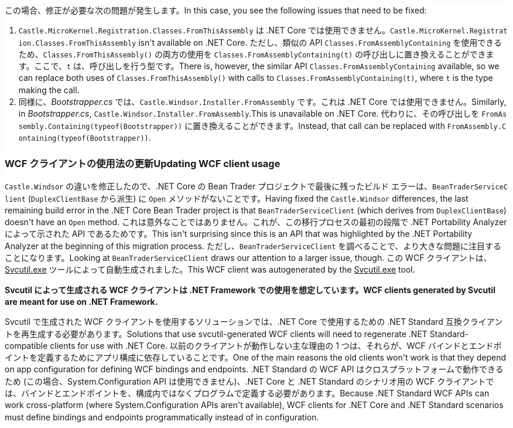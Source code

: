 <span data-ttu-id="cddf8-312">この場合、修正が必要な次の問題が発生します。</span><span class="sxs-lookup"><span data-stu-id="cddf8-312">In this case, you see the following issues that need to be fixed:</span></span>

1. <span data-ttu-id="cddf8-313">`Castle.MicroKernel.Registration.Classes.FromThisAssembly` は .NET Core では使用できません。</span><span class="sxs-lookup"><span data-stu-id="cddf8-313">`Castle.MicroKernel.Registration.Classes.FromThisAssembly` isn't available on .NET Core.</span></span> <span data-ttu-id="cddf8-314">ただし、類似の API `Classes.FromAssemblyContaining` を使用できるため、`Classes.FromThisAssembly()` の両方の使用を `Classes.FromAssemblyContaining(t)` の呼び出しに置き換えることができます。ここで、`t` は、呼び出しを行う型です。</span><span class="sxs-lookup"><span data-stu-id="cddf8-314">There is, however, the similar API `Classes.FromAssemblyContaining` available, so we can replace both uses of `Classes.FromThisAssembly()` with calls to `Classes.FromAssemblyContaining(t)`, where `t` is the type making the call.</span></span>
1. <span data-ttu-id="cddf8-315">同様に、*Bootstrapper.cs* では、`Castle.Windsor.Installer.FromAssembly` です。これは .NET Core では使用できません。</span><span class="sxs-lookup"><span data-stu-id="cddf8-315">Similarly, in *Bootstrapper.cs*, `Castle.Windsor.Installer.FromAssembly`.This is unavailable on .NET Core.</span></span> <span data-ttu-id="cddf8-316">代わりに、その呼び出しを `FromAssembly.Containing(typeof(Bootstrapper))` に置き換えることができます。</span><span class="sxs-lookup"><span data-stu-id="cddf8-316">Instead, that call can be replaced with `FromAssembly.Containing(typeof(Bootstrapper))`.</span></span>

### <a name="updating-wcf-client-usage"></a><span data-ttu-id="cddf8-317">WCF クライアントの使用法の更新</span><span class="sxs-lookup"><span data-stu-id="cddf8-317">Updating WCF client usage</span></span>

<span data-ttu-id="cddf8-318">`Castle.Windsor` の違いを修正したので、.NET Core の Bean Trader プロジェクトで最後に残ったビルド エラーは、`BeanTraderServiceClient` (`DuplexClientBase` から派生) に `Open` メソッドがないことです。</span><span class="sxs-lookup"><span data-stu-id="cddf8-318">Having fixed the `Castle.Windsor` differences, the last remaining build error in the .NET Core Bean Trader project is that `BeanTraderServiceClient` (which derives from `DuplexClientBase`) doesn't have an `Open` method.</span></span> <span data-ttu-id="cddf8-319">これは意外なことではありません。これが、この移行プロセスの最初の段階で .NET Portability Analyzer によって示された API であるためです。</span><span class="sxs-lookup"><span data-stu-id="cddf8-319">This isn't surprising since this is an API that was highlighted by the .NET Portability Analyzer at the beginning of this migration process.</span></span> <span data-ttu-id="cddf8-320">ただし、`BeanTraderServiceClient` を調べることで、より大きな問題に注目することになります。</span><span class="sxs-lookup"><span data-stu-id="cddf8-320">Looking at `BeanTraderServiceClient` draws our attention to a larger issue, though.</span></span> <span data-ttu-id="cddf8-321">この WCF クライアントは、[Svcutil.exe](../../framework/wcf/servicemodel-metadata-utility-tool-svcutil-exe.md) ツールによって自動生成されました。</span><span class="sxs-lookup"><span data-stu-id="cddf8-321">This WCF client was autogenerated by the [Svcutil.exe](../../framework/wcf/servicemodel-metadata-utility-tool-svcutil-exe.md) tool.</span></span>

<span data-ttu-id="cddf8-322">**Svcutil によって生成される WCF クライアントは .NET Framework での使用を想定しています。**</span><span class="sxs-lookup"><span data-stu-id="cddf8-322">**WCF clients generated by Svcutil are meant for use on .NET Framework.**</span></span>

<span data-ttu-id="cddf8-323">Svcutil で生成された WCF クライアントを使用するソリューションでは、.NET Core で使用するための .NET Standard 互換クライアントを再生成する必要があります。</span><span class="sxs-lookup"><span data-stu-id="cddf8-323">Solutions that use svcutil-generated WCF clients will need to regenerate .NET Standard-compatible clients for use with .NET Core.</span></span> <span data-ttu-id="cddf8-324">以前のクライアントが動作しない主な理由の 1 つは、それらが、WCF バインドとエンドポイントを定義するためにアプリ構成に依存していることです。</span><span class="sxs-lookup"><span data-stu-id="cddf8-324">One of the main reasons the old clients won't work is that they depend on app configuration for defining WCF bindings and endpoints.</span></span> <span data-ttu-id="cddf8-325">.NET Standard の WCF API はクロスプラットフォームで動作できるため (この場合、System.Configuration API は使用できません)、.NET Core と .NET Standard のシナリオ用の WCF クライアントでは、バインドとエンドポイントを、構成内ではなくプログラムで定義する必要があります。</span><span class="sxs-lookup"><span data-stu-id="cddf8-325">Because .NET Standard WCF APIs can work cross-platform (where System.Configuration APIs aren't available), WCF clients for .NET Core and .NET Standard scenarios must define bindings and endpoints programmatically instead of in configuration.</span></span>
